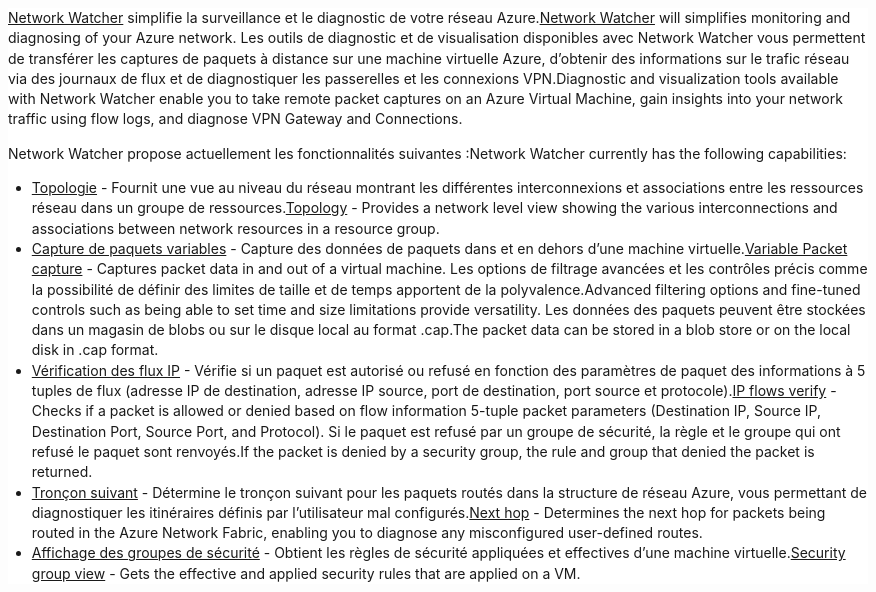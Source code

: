 <span data-ttu-id="3cf1c-208">[Network Watcher](https://docs.microsoft.com/azure/network-watcher/network-watcher-monitoring-overview) simplifie la surveillance et le diagnostic de votre réseau Azure.</span><span class="sxs-lookup"><span data-stu-id="3cf1c-208">[Network Watcher](https://docs.microsoft.com/azure/network-watcher/network-watcher-monitoring-overview) will simplifies monitoring and diagnosing of your Azure network.</span></span> <span data-ttu-id="3cf1c-209">Les outils de diagnostic et de visualisation disponibles avec Network Watcher vous permettent de transférer les captures de paquets à distance sur une machine virtuelle Azure, d’obtenir des informations sur le trafic réseau via des journaux de flux et de diagnostiquer les passerelles et les connexions VPN.</span><span class="sxs-lookup"><span data-stu-id="3cf1c-209">Diagnostic and visualization tools available with Network Watcher enable you to take remote packet captures on an Azure Virtual Machine, gain insights into your network traffic using flow logs, and diagnose VPN Gateway and Connections.</span></span>

<span data-ttu-id="3cf1c-210">Network Watcher propose actuellement les fonctionnalités suivantes :</span><span class="sxs-lookup"><span data-stu-id="3cf1c-210">Network Watcher currently has the following capabilities:</span></span>

- <span data-ttu-id="3cf1c-211">[Topologie](https://docs.microsoft.com/azure/network-watcher/network-watcher-topology-overview) - Fournit une vue au niveau du réseau montrant les différentes interconnexions et associations entre les ressources réseau dans un groupe de ressources.</span><span class="sxs-lookup"><span data-stu-id="3cf1c-211">[Topology](https://docs.microsoft.com/azure/network-watcher/network-watcher-topology-overview) - Provides a network level view showing the various interconnections and associations between network resources in a resource group.</span></span>
-   <span data-ttu-id="3cf1c-212">[Capture de paquets variables](https://docs.microsoft.com/azure/network-watcher/network-watcher-packet-capture-overview) - Capture des données de paquets dans et en dehors d’une machine virtuelle.</span><span class="sxs-lookup"><span data-stu-id="3cf1c-212">[Variable Packet capture](https://docs.microsoft.com/azure/network-watcher/network-watcher-packet-capture-overview) - Captures packet data in and out of a virtual machine.</span></span> <span data-ttu-id="3cf1c-213">Les options de filtrage avancées et les contrôles précis comme la possibilité de définir des limites de taille et de temps apportent de la polyvalence.</span><span class="sxs-lookup"><span data-stu-id="3cf1c-213">Advanced filtering options and fine-tuned controls such as being able to set time and size limitations provide versatility.</span></span> <span data-ttu-id="3cf1c-214">Les données des paquets peuvent être stockées dans un magasin de blobs ou sur le disque local au format .cap.</span><span class="sxs-lookup"><span data-stu-id="3cf1c-214">The packet data can be stored in a blob store or on the local disk in .cap format.</span></span>
-   <span data-ttu-id="3cf1c-215">[Vérification des flux IP](https://docs.microsoft.com/azure/network-watcher/network-watcher-ip-flow-verify-overview) - Vérifie si un paquet est autorisé ou refusé en fonction des paramètres de paquet des informations à 5 tuples de flux (adresse IP de destination, adresse IP source, port de destination, port source et protocole).</span><span class="sxs-lookup"><span data-stu-id="3cf1c-215">[IP flows verify](https://docs.microsoft.com/azure/network-watcher/network-watcher-ip-flow-verify-overview) - Checks if a packet is allowed or denied based on flow information 5-tuple packet parameters (Destination IP, Source IP, Destination Port, Source Port, and Protocol).</span></span> <span data-ttu-id="3cf1c-216">Si le paquet est refusé par un groupe de sécurité, la règle et le groupe qui ont refusé le paquet sont renvoyés.</span><span class="sxs-lookup"><span data-stu-id="3cf1c-216">If the packet is denied by a security group, the rule and group that denied the packet is returned.</span></span>
-   <span data-ttu-id="3cf1c-217">[Tronçon suivant](https://docs.microsoft.com/azure/network-watcher/network-watcher-next-hop-overview) - Détermine le tronçon suivant pour les paquets routés dans la structure de réseau Azure, vous permettant de diagnostiquer les itinéraires définis par l’utilisateur mal configurés.</span><span class="sxs-lookup"><span data-stu-id="3cf1c-217">[Next hop](https://docs.microsoft.com/azure/network-watcher/network-watcher-next-hop-overview) - Determines the next hop for packets being routed in the Azure Network Fabric, enabling you to diagnose any misconfigured user-defined routes.</span></span>
-   <span data-ttu-id="3cf1c-218">[Affichage des groupes de sécurité](https://docs.microsoft.com/azure/network-watcher/network-watcher-security-group-view-overview) - Obtient les règles de sécurité appliquées et effectives d’une machine virtuelle.</span><span class="sxs-lookup"><span data-stu-id="3cf1c-218">[Security group view](https://docs.microsoft.com/azure/network-watcher/network-watcher-security-group-view-overview) - Gets the effective and applied security rules that are applied on a VM.</span></span>